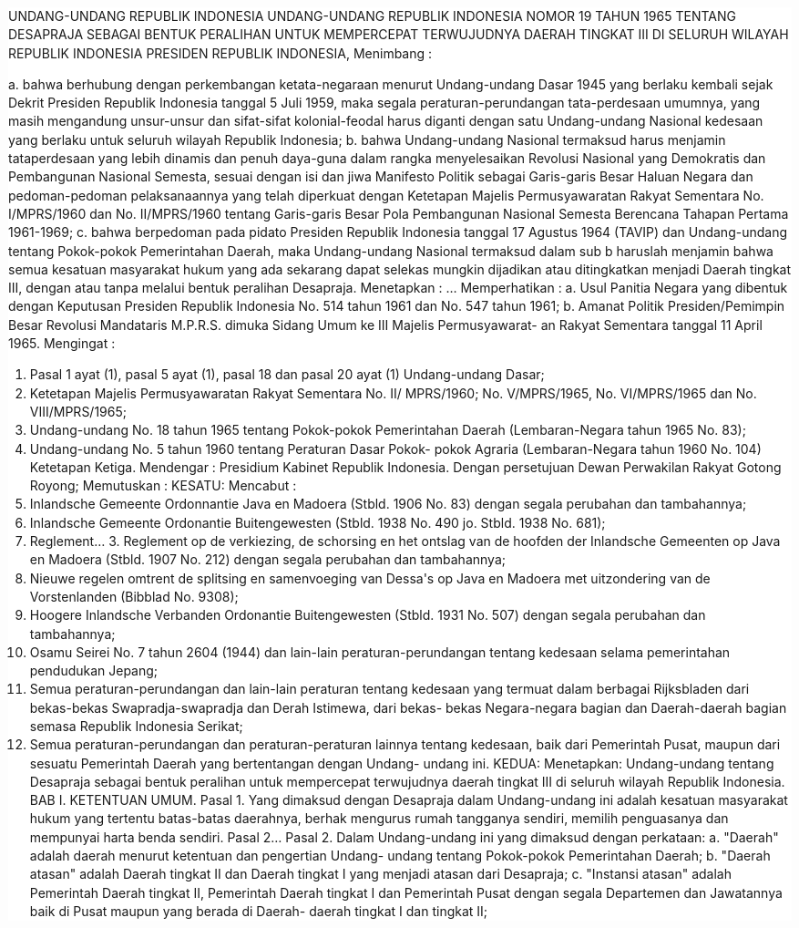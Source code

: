  UNDANG-UNDANG REPUBLIK INDONESIA UNDANG-UNDANG REPUBLIK INDONESIA NOMOR 19 TAHUN 1965 TENTANG DESAPRAJA SEBAGAI BENTUK PERALIHAN UNTUK MEMPERCEPAT TERWUJUDNYA DAERAH TINGKAT III DI SELURUH WILAYAH REPUBLIK INDONESIA PRESIDEN REPUBLIK INDONESIA,
Menimbang :

a. bahwa berhubung dengan perkembangan ketata-negaraan menurut Undang-undang Dasar 1945 yang berlaku kembali sejak Dekrit Presiden Republik Indonesia tanggal 5 Juli 1959, maka segala peraturan-perundangan tata-perdesaan umumnya, yang masih mengandung unsur-unsur dan sifat-sifat kolonial-feodal harus diganti dengan satu Undang-undang Nasional kedesaan yang berlaku untuk seluruh wilayah Republik Indonesia;
b. bahwa Undang-undang Nasional termaksud harus menjamin tataperdesaan yang lebih dinamis dan penuh daya-guna dalam rangka menyelesaikan Revolusi Nasional yang Demokratis dan Pembangunan Nasional Semesta, sesuai dengan isi dan jiwa Manifesto Politik sebagai Garis-garis Besar Haluan Negara dan pedoman-pedoman pelaksanaannya yang telah diperkuat dengan Ketetapan Majelis Permusyawaratan Rakyat Sementara No. I/MPRS/1960 dan No. II/MPRS/1960 tentang Garis-garis Besar Pola Pembangunan Nasional Semesta Berencana Tahapan Pertama 1961-1969;
c. bahwa berpedoman pada pidato Presiden Republik Indonesia tanggal 17 Agustus 1964 (TAVIP) dan Undang-undang tentang Pokok-pokok Pemerintahan Daerah, maka Undang-undang Nasional termaksud dalam sub b haruslah menjamin bahwa semua kesatuan masyarakat hukum yang ada sekarang dapat selekas mungkin dijadikan atau ditingkatkan menjadi Daerah tingkat III, dengan atau tanpa melalui bentuk peralihan Desapraja. Menetapkan : … Memperhatikan :
a. Usul Panitia Negara yang dibentuk dengan Keputusan Presiden Republik Indonesia No. 514 tahun 1961 dan No. 547 tahun 1961;
b. Amanat Politik Presiden/Pemimpin Besar Revolusi Mandataris M.P.R.S. dimuka Sidang Umum ke III Majelis Permusyawarat- an Rakyat Sementara tanggal 11 April 1965.
Mengingat :

1. Pasal 1 ayat (1), pasal 5 ayat (1), pasal 18 dan pasal 20 ayat (1) Undang-undang Dasar;
2. Ketetapan Majelis Permusyawaratan Rakyat Sementara No. II/ MPRS/1960; No. V/MPRS/1965, No. VI/MPRS/1965 dan No. VIII/MPRS/1965;
3. Undang-undang No. 18 tahun 1965 tentang Pokok-pokok Pemerintahan Daerah (Lembaran-Negara tahun 1965 No. 83);
4. Undang-undang No. 5 tahun 1960 tentang Peraturan Dasar Pokok- pokok Agraria (Lembaran-Negara tahun 1960 No. 104) Ketetapan Ketiga. Mendengar : Presidium Kabinet Republik Indonesia. Dengan persetujuan Dewan Perwakilan Rakyat Gotong Royong; Memutuskan : KESATU: Mencabut :
1. Inlandsche Gemeente Ordonnantie Java en Madoera (Stbld. 1906 No. 83) dengan segala perubahan dan tambahannya;
2. Inlandsche Gemeente Ordonantie Buitengewesten (Stbld. 1938 No. 490 jo. Stbld. 1938 No. 681);
3. Reglement… 3. Reglement op de verkiezing, de schorsing en het ontslag van de hoofden der Inlandsche Gemeenten op Java en Madoera (Stbld. 1907 No. 212) dengan segala perubahan dan tambahannya;
4. Nieuwe regelen omtrent de splitsing en samenvoeging van Dessa's op Java en Madoera met uitzondering van de Vorstenlanden (Bibblad No. 9308);
5. Hoogere Inlandsche Verbanden Ordonantie Buitengewesten (Stbld. 1931 No. 507) dengan segala perubahan dan tambahannya;
6. Osamu Seirei No. 7 tahun 2604 (1944) dan lain-lain peraturan-perundangan tentang kedesaan selama pemerintahan pendudukan Jepang;
7. Semua peraturan-perundangan dan lain-lain peraturan tentang kedesaan yang termuat dalam berbagai Rijksbladen dari bekas-bekas Swapradja-swapradja dan Derah Istimewa, dari bekas- bekas Negara-negara bagian dan Daerah-daerah bagian semasa Republik Indonesia Serikat;
8. Semua peraturan-perundangan dan peraturan-peraturan lainnya tentang kedesaan, baik dari Pemerintah Pusat, maupun dari sesuatu Pemerintah Daerah yang bertentangan dengan Undang- undang ini. KEDUA: Menetapkan: Undang-undang tentang Desapraja sebagai bentuk peralihan untuk mempercepat terwujudnya daerah tingkat III di seluruh wilayah Republik Indonesia. BAB I. KETENTUAN UMUM. Pasal 1. Yang dimaksud dengan Desapraja dalam Undang-undang ini adalah kesatuan masyarakat hukum yang tertentu batas-batas daerahnya, berhak mengurus rumah tangganya sendiri, memilih penguasanya dan mempunyai harta benda sendiri. Pasal 2… Pasal 2. Dalam Undang-undang ini yang dimaksud dengan perkataan:
a. "Daerah" adalah daerah menurut ketentuan dan pengertian Undang- undang tentang Pokok-pokok Pemerintahan Daerah;
b. "Daerah atasan" adalah Daerah tingkat II dan Daerah tingkat I yang menjadi atasan dari Desapraja;
c. "Instansi atasan" adalah Pemerintah Daerah tingkat II, Pemerintah Daerah tingkat I dan Pemerintah Pusat dengan segala Departemen dan Jawatannya baik di Pusat maupun yang berada di Daerah- daerah tingkat I dan tingkat II;